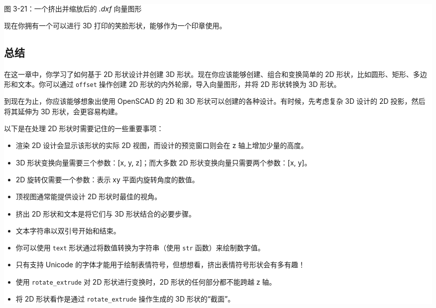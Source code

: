 
图 3-21：一个挤出并缩放后的 *.dxf* 向量图形

现在你拥有一个可以进行 3D 打印的笑脸形状，能够作为一个印章使用。

## 总结

在这一章中，你学习了如何基于 2D 形状设计并创建 3D 形状。现在你应该能够创建、组合和变换简单的 2D 形状，比如圆形、矩形、多边形和文本。你可以通过 `offset` 操作创建 2D 形状的内外轮廓，导入向量图形，并将 2D 形状转换为 3D 形状。

到现在为止，你应该能够想象出使用 OpenSCAD 的 2D 和 3D 形状可以创建的各种设计。有时候，先考虑复杂 3D 设计的 2D 投影，然后将其延伸为 3D 形状，会更容易构建。

以下是在处理 2D 形状时需要记住的一些重要事项：

+   渲染 2D 设计会显示该形状的实际 2D 视图，而设计的预览窗口则会在 z 轴上增加少量的高度。

+   3D 形状变换向量需要三个参数：[x, y, z]；而大多数 2D 形状变换向量只需要两个参数：[x, y]。

+   2D 旋转仅需要一个参数：表示 xy 平面内旋转角度的数值。

+   顶视图通常能提供设计 2D 形状时最佳的视角。

+   挤出 2D 形状和文本是将它们与 3D 形状结合的必要步骤。

+   文本字符串以双引号开始和结束。

+   你可以使用 `text` 形状通过将数值转换为字符串（使用 `str` 函数）来绘制数字值。

+   只有支持 Unicode 的字体才能用于绘制表情符号，但想想看，挤出表情符号形状会有多有趣！

+   使用 `rotate_extrude` 对 2D 形状进行变换时，2D 形状的任何部分都不能跨越 z 轴。

+   将 2D 形状看作是通过 `rotate_extrude` 操作生成的 3D 形状的“截面”。

